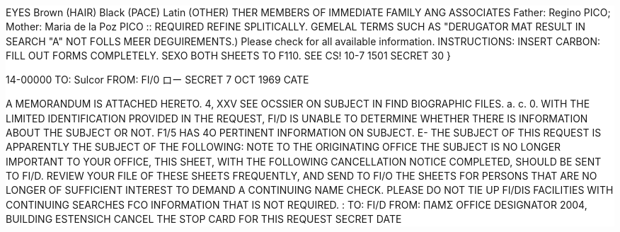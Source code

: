 EYES
Brown
(HAIR)
Black
(PACE)
Latin
(OTHER)
THER MEMBERS OF IMMEDIATE FAMILY ANG ASSOCIATES
Father: Regino PICO; Mother: Maria de la Poz PICO
:: REQUIRED REFINE SPLITICALLY. GEMELAL TERMS SUCH AS "DERUGATOR MAT RESULT IN SEARCH "A"
NOT FOLLS MEER DEGUIREMENTS.)
Please check for all available information.
INSTRUCTIONS:
INSERT CARBON: FILL OUT FORMS COMPLETELY.
SEXO BOTH SHEETS TO F110.
SEE CS! 10-7
1501
SECRET
30
}

14-00000
TO: Sulcor
FROM: FI/0
ロー
SECRET
7 OCT 1969
CATE

A MEMORANDUM IS ATTACHED HERETO.
4,
XXV SEE OCSSIER ON SUBJECT IN FIND BIOGRAPHIC FILES.
a.
c.
0.
WITH THE LIMITED IDENTIFICATION PROVIDED IN THE REQUEST, FI/D IS UNABLE TO
DETERMINE WHETHER THERE IS INFORMATION ABOUT THE SUBJECT OR NOT.
F1/5 HAS 4O PERTINENT INFORMATION ON SUBJECT.
E-
THE SUBJECT OF THIS REQUEST IS APPARENTLY THE SUBJECT OF THE FOLLOWING:
NOTE TO THE ORIGINATING OFFICE
THE SUBJECT IS NO LONGER IMPORTANT TO YOUR OFFICE, THIS SHEET, WITH THE FOLLOWING CANCELLATION
NOTICE COMPLETED, SHOULD BE SENT TO FI/D.
REVIEW YOUR FILE OF THESE SHEETS FREQUENTLY, AND SEND TO FI/O THE SHEETS FOR PERSONS THAT ARE NO
LONGER OF SUFFICIENT INTEREST TO DEMAND A CONTINUING NAME CHECK. PLEASE DO NOT TIE UP FI/DIS
FACILITIES WITH CONTINUING SEARCHES FCO INFORMATION THAT IS NOT REQUIRED.
:
TO: FI/D
FROM:
ΠΑΜΣ
OFFICE DESIGNATOR
2004, BUILDING
ESTENSICH
CANCEL THE STOP CARD FOR THIS REQUEST
SECRET
DATE
